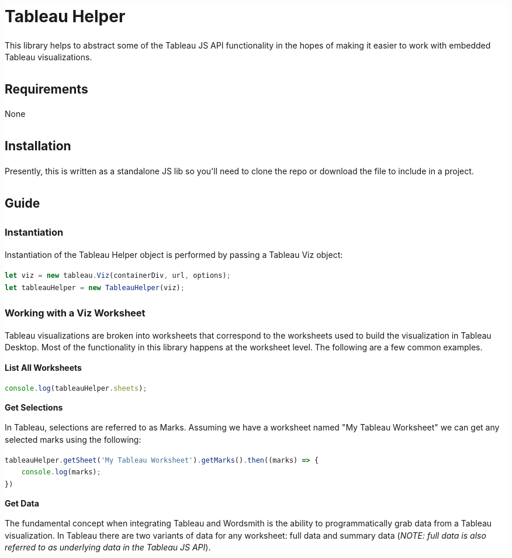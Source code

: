 # Tableau Helper
This library helps to abstract some of the Tableau JS API functionality in
the hopes of making it easier to work with embedded Tableau visualizations.

## Requirements
None

## Installation
Presently, this is written as a standalone JS lib so you'll need to clone
the repo or download the file to include in a project.

## Guide
### Instantiation
Instantiation of the Tableau Helper object is performed by passing a Tableau
Viz object:

```javascript
let viz = new tableau.Viz(containerDiv, url, options);
let tableauHelper = new TableauHelper(viz);
```

### Working with a Viz Worksheet
Tableau visualizations are broken into worksheets that correspond to the
worksheets used to build the visualization in Tableau Desktop. Most of the
functionality in this library happens at the worksheet level. The following
are a few common examples.

**List All Worksheets**
```javascript
console.log(tableauHelper.sheets);
```

**Get Selections**

In Tableau, selections are referred to as Marks. Assuming we have a
worksheet named "My Tableau Worksheet" we can get any selected marks
using the following:
```javascript
tableauHelper.getSheet('My Tableau Worksheet').getMarks().then((marks) => {
    console.log(marks);
})
```

**Get Data**

The fundamental concept when integrating Tableau and Wordsmith is the
ability to programmatically grab data from a Tableau visualization. In
Tableau there are two variants of data for any worksheet: full data and
summary data (*NOTE: full data is also referred to as underlying data in
the Tableau JS API*).
